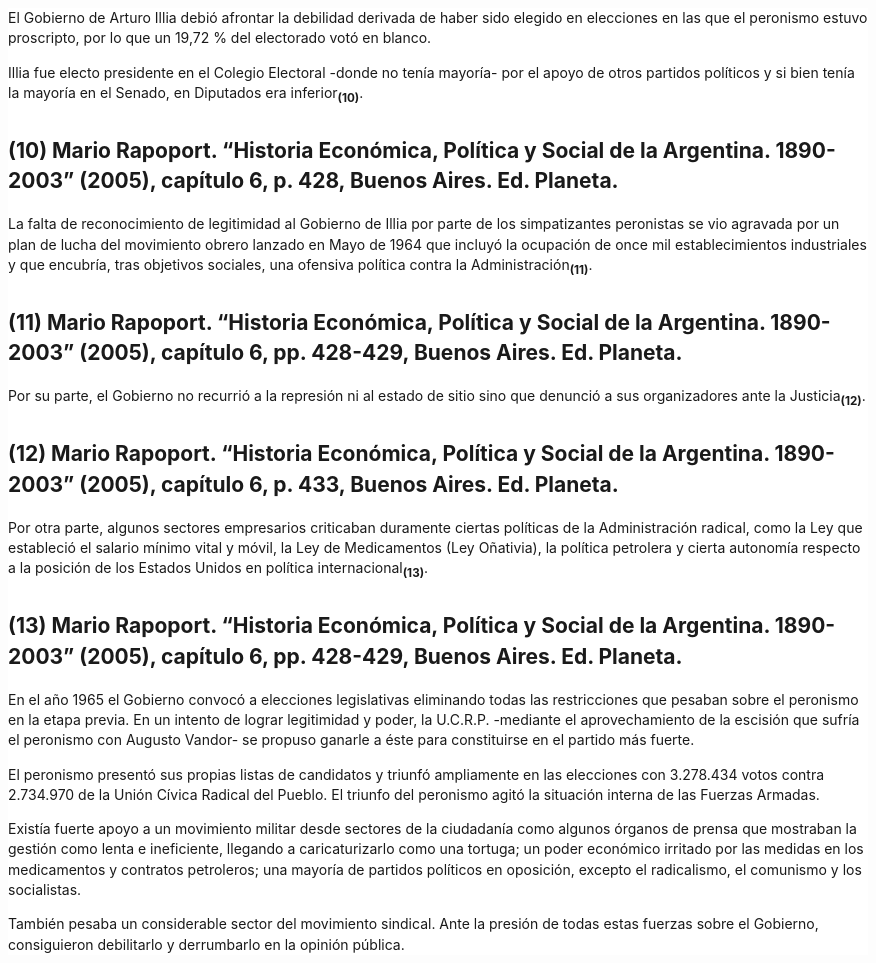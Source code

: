 El Gobierno de Arturo Illia debió afrontar la debilidad derivada de haber sido elegido en elecciones en las que el peronismo estuvo proscripto, por lo que un 19,72 % del electorado votó en blanco.

Illia fue electo presidente en el Colegio Electoral -donde no tenía mayoría- por el apoyo de otros partidos políticos y si bien tenía la mayoría en el Senado, en Diputados era inferior<sub><strong>(10)</strong></sub>.

## **(10)** Mario Rapoport. “Historia Económica, Política y Social de la Argentina. 1890-2003” (2005), capítulo 6, p. 428, Buenos Aires. Ed. Planeta.

La falta de reconocimiento de legitimidad al Gobierno de Illia por parte de los simpatizantes peronistas se vio agravada por un plan de lucha del movimiento obrero lanzado en Mayo de 1964 que incluyó la ocupación de once mil establecimientos industriales y que encubría, tras objetivos sociales, una ofensiva política contra la Administración<sub><strong>(11)</strong></sub>.

## **(11)** Mario Rapoport. “Historia Económica, Política y Social de la Argentina. 1890-2003” (2005), capítulo 6, pp. 428-429, Buenos Aires. Ed. Planeta.

Por su parte, el Gobierno no recurrió a la represión ni al estado de sitio sino que denunció a sus organizadores ante la Justicia<sub><strong>(12)</strong></sub>.

## **(12)** Mario Rapoport. “Historia Económica, Política y Social de la Argentina. 1890-2003” (2005), capítulo 6, p. 433, Buenos Aires. Ed. Planeta.

Por otra parte, algunos sectores empresarios criticaban duramente ciertas políticas de la Administración radical, como la Ley que estableció el salario mínimo vital y móvil, la Ley de Medicamentos (Ley Oñativia), la política petrolera y cierta autonomía respecto a la posición de los Estados Unidos en política internacional<sub><strong>(13)</strong></sub>.

## **(13)** Mario Rapoport. “Historia Económica, Política y Social de la Argentina. 1890-2003” (2005), capítulo 6, pp. 428-429, Buenos Aires. Ed. Planeta.

En el año 1965 el Gobierno convocó a elecciones legislativas eliminando todas las restricciones que pesaban sobre el peronismo en la etapa previa. En un intento de lograr legitimidad y poder, la U.C.R.P. -mediante el aprovechamiento de la escisión que sufría el peronismo con Augusto Vandor- se propuso ganarle a éste para constituirse en el partido más fuerte.

El peronismo presentó sus propias listas de candidatos y triunfó ampliamente en las elecciones con 3.278.434 votos contra 2.734.970 de la Unión Cívica Radical del Pueblo. El triunfo del peronismo agitó la situación interna de las Fuerzas Armadas.

Existía fuerte apoyo a un movimiento militar desde sectores de la ciudadanía como algunos órganos de prensa que mostraban la gestión como lenta e ineficiente, llegando a caricaturizarlo como una tortuga; un poder económico irritado por las medidas en los medicamentos y contratos petroleros; una mayoría de partidos políticos en oposición, excepto el radicalismo, el comunismo y los socialistas.

También pesaba un considerable sector del movimiento sindical. Ante la presión de todas estas fuerzas sobre el Gobierno, consiguieron debilitarlo y derrumbarlo en la opinión pública.
